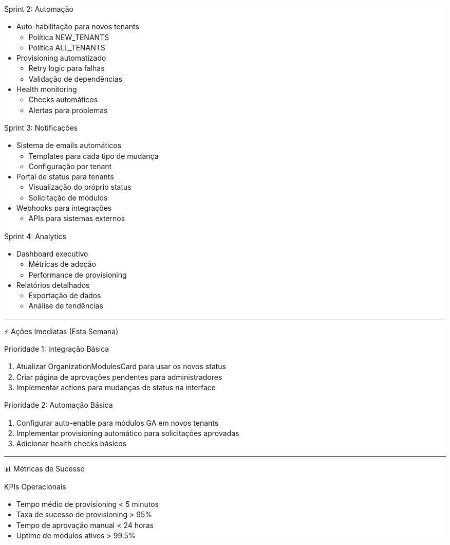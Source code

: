   Sprint 2: Automação

  - Auto-habilitação para novos tenants
    - Política NEW_TENANTS
    - Política ALL_TENANTS
  - Provisioning automatizado
    - Retry logic para falhas
    - Validação de dependências
  - Health monitoring
    - Checks automáticos
    - Alertas para problemas

  Sprint 3: Notificações

  - Sistema de emails automáticos
    - Templates para cada tipo de mudança
    - Configuração por tenant
  - Portal de status para tenants
    - Visualização do próprio status
    - Solicitação de módulos
  - Webhooks para integrações
    - APIs para sistemas externos

  Sprint 4: Analytics

  - Dashboard executivo
    - Métricas de adoção
    - Performance de provisioning
  - Relatórios detalhados
    - Exportação de dados
    - Análise de tendências

  ---
  ⚡ Ações Imediatas (Esta Semana)

  Prioridade 1: Integração Básica

  1. Atualizar OrganizationModulesCard para usar os novos status
  2. Criar página de aprovações pendentes para administradores
  3. Implementar actions para mudanças de status na interface

  Prioridade 2: Automação Básica

  1. Configurar auto-enable para módulos GA em novos tenants
  2. Implementar provisioning automático para solicitações aprovadas
  3. Adicionar health checks básicos

  ---
  📊 Métricas de Sucesso

  KPIs Operacionais

  - Tempo médio de provisioning < 5 minutos
  - Taxa de sucesso de provisioning > 95%
  - Tempo de aprovação manual < 24 horas
  - Uptime de módulos ativos > 99.5%
